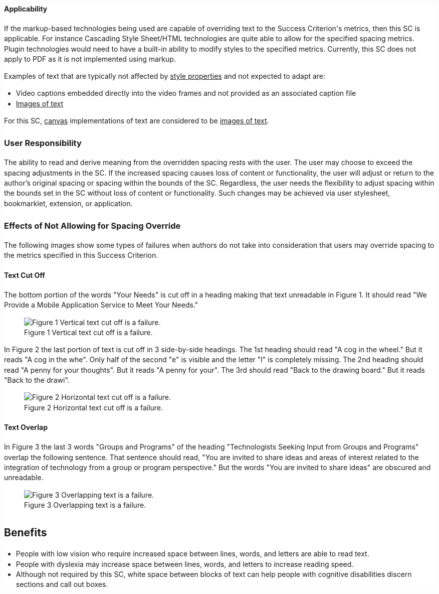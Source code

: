 #### Applicability

If the markup-based technologies being used are capable of overriding text to the Success Criterion's metrics, then this SC is applicable. For instance Cascading Style Sheet/HTML technologies are quite able to allow for the specified spacing metrics. Plugin technologies would need to have a built-in ability to modify styles to the specified metrics. Currently, this SC does not apply to PDF as it is not implemented using markup.

Examples of text that are typically not affected by [style properties](#dfn-style-property) and not expected to adapt are:

-   Video captions embedded directly into the video frames and not provided as an associated caption file
-   [Images of text](#dfn-image-of-text)

For this SC, [canvas](https://www.w3.org/TR/html5/scripting-1.html#the-canvas-element) implementations of text are considered to be [images of text](#dfn-image-of-text).

### User Responsibility

The ability to read and derive meaning from the overridden spacing rests with the user. The user may choose to exceed the spacing adjustments in the SC. If the increased spacing causes loss of content or functionality, the user will adjust or return to the author’s original spacing or spacing within the bounds of the SC. Regardless, the user needs the flexibility to adjust spacing within the bounds set in the SC without loss of content or functionality. Such changes may be achieved via user stylesheet, bookmarklet, extension, or application.

### Effects of Not Allowing for Spacing Override

The following images show some types of failures when authors do not take into consideration that users may override spacing to the metrics specified in this Success Criterion.

#### Text Cut Off

The bottom portion of the words "Your Needs" is cut off in a heading making that text unreadable in Figure 1. It should read "We Provide a Mobile Application Service to Meet Your Needs."

<figure><img src="https://www.w3.org/WAI/GL/low-vision-a11y-tf/wiki/images/b/ba/Spacing_cutoff_fail_vertical.png" alt="Figure 1 Vertical text cut off is a failure." width="420" height="190" /><figcaption>Figure 1 Vertical text cut off is a failure.</figcaption></figure>In Figure 2 the last portion of text is cut off in 3 side-by-side headings. The 1st heading should read "A cog in the wheel." But it reads "A cog in the whe". Only half of the second "e" is visible and the letter "l" is completely missing. The 2nd heading should read "A penny for your thoughts". But it reads "A penny for your". The 3rd should read "Back to the drawing board." But it reads "Back to the drawi".

<figure><img src="https://www.w3.org/WAI/GL/low-vision-a11y-tf/wiki/images/c/c2/Spacing_cutoff_fail_horizontal.png" alt="Figure 2 Horizontal text cut off is a failure." width="509" height="184" /><figcaption>Figure 2 Horizontal text cut off is a failure.</figcaption></figure>

#### Text Overlap

In Figure 3 the last 3 words "Groups and Programs" of the heading "Technologists Seeking Input from Groups and Programs" overlap the following sentence. That sentence should read, "You are invited to share ideas and areas of interest related to the integration of technology from a group or program perspective." But the words "You are invited to share ideas" are obscured and unreadable.

<figure><img src="https://www.w3.org/WAI/GL/low-vision-a11y-tf/wiki/images/1/11/Spacing_overlap_fail.png" alt="Figure 3 Overlapping text is a failure." width="510" height="170" /><figcaption>Figure 3 Overlapping text is a failure.</figcaption></figure>

Benefits
--------

-   People with low vision who require increased space between lines, words, and letters are able to read text.
-   People with dyslexia may increase space between lines, words, and letters to increase reading speed.
-   Although not required by this SC, white space between blocks of text can help people with cognitive disabilities discern sections and call out boxes.
